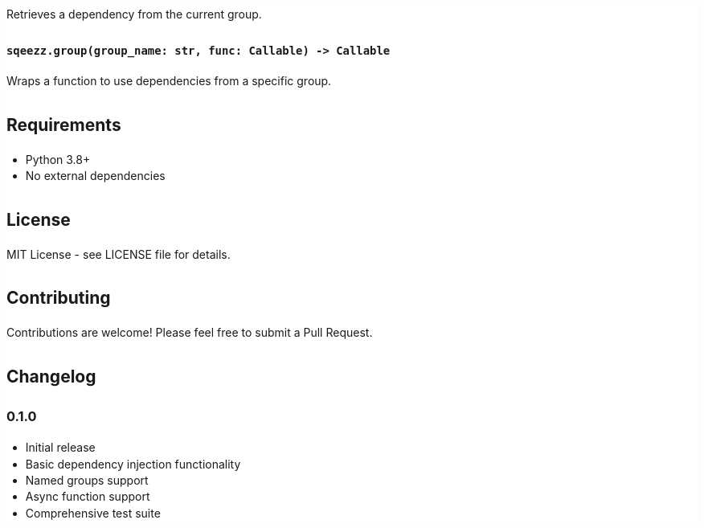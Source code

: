 Retrieves a dependency from the current group.

### `sqeezz.group(group_name: str, func: Callable) -> Callable`

Wraps a function to use dependencies from a specific group.

## Requirements

- Python 3.8+
- No external dependencies

## License

MIT License - see LICENSE file for details.

## Contributing

Contributions are welcome! Please feel free to submit a Pull Request.

## Changelog

### 0.1.0
- Initial release
- Basic dependency injection functionality
- Named groups support
- Async function support
- Comprehensive test suite
